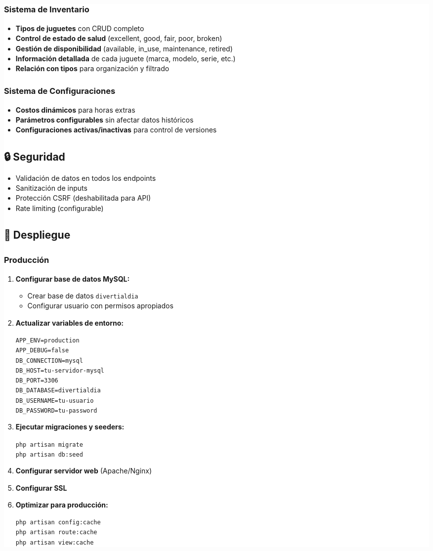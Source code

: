 ### Sistema de Inventario
- **Tipos de juguetes** con CRUD completo
- **Control de estado de salud** (excellent, good, fair, poor, broken)
- **Gestión de disponibilidad** (available, in_use, maintenance, retired)
- **Información detallada** de cada juguete (marca, modelo, serie, etc.)
- **Relación con tipos** para organización y filtrado

### Sistema de Configuraciones
- **Costos dinámicos** para horas extras
- **Parámetros configurables** sin afectar datos históricos
- **Configuraciones activas/inactivas** para control de versiones

## 🔒 Seguridad

- Validación de datos en todos los endpoints
- Sanitización de inputs
- Protección CSRF (deshabilitada para API)
- Rate limiting (configurable)

## 🚀 Despliegue

### Producción
1. **Configurar base de datos MySQL:**
   - Crear base de datos `divertialdia`
   - Configurar usuario con permisos apropiados

2. **Actualizar variables de entorno:**
   ```env
   APP_ENV=production
   APP_DEBUG=false
   DB_CONNECTION=mysql
   DB_HOST=tu-servidor-mysql
   DB_PORT=3306
   DB_DATABASE=divertialdia
   DB_USERNAME=tu-usuario
   DB_PASSWORD=tu-password
   ```

3. **Ejecutar migraciones y seeders:**
   ```bash
   php artisan migrate
   php artisan db:seed
   ```

4. **Configurar servidor web** (Apache/Nginx)
5. **Configurar SSL**
6. **Optimizar para producción:**
   ```bash
   php artisan config:cache
   php artisan route:cache
   php artisan view:cache
   ```
